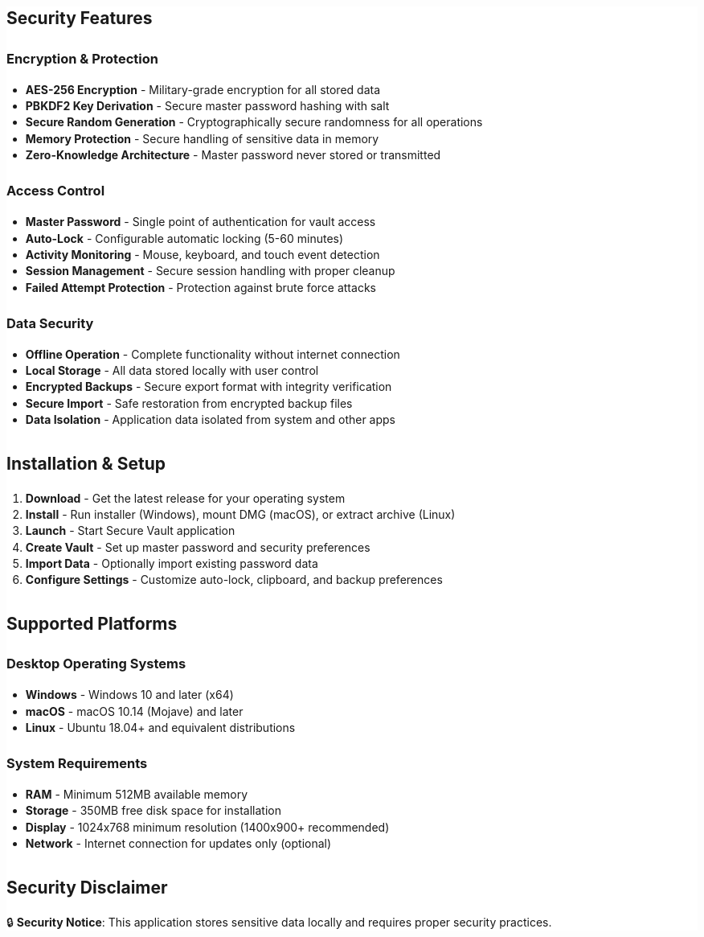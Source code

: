 ## Security Features

### Encryption & Protection
- **AES-256 Encryption** - Military-grade encryption for all stored data
- **PBKDF2 Key Derivation** - Secure master password hashing with salt
- **Secure Random Generation** - Cryptographically secure randomness for all operations
- **Memory Protection** - Secure handling of sensitive data in memory
- **Zero-Knowledge Architecture** - Master password never stored or transmitted

### Access Control
- **Master Password** - Single point of authentication for vault access
- **Auto-Lock** - Configurable automatic locking (5-60 minutes)
- **Activity Monitoring** - Mouse, keyboard, and touch event detection
- **Session Management** - Secure session handling with proper cleanup
- **Failed Attempt Protection** - Protection against brute force attacks

### Data Security
- **Offline Operation** - Complete functionality without internet connection
- **Local Storage** - All data stored locally with user control
- **Encrypted Backups** - Secure export format with integrity verification
- **Secure Import** - Safe restoration from encrypted backup files
- **Data Isolation** - Application data isolated from system and other apps

## Installation & Setup

1. **Download** - Get the latest release for your operating system
2. **Install** - Run installer (Windows), mount DMG (macOS), or extract archive (Linux)
3. **Launch** - Start Secure Vault application
4. **Create Vault** - Set up master password and security preferences
5. **Import Data** - Optionally import existing password data
6. **Configure Settings** - Customize auto-lock, clipboard, and backup preferences

## Supported Platforms

### Desktop Operating Systems
- **Windows** - Windows 10 and later (x64)
- **macOS** - macOS 10.14 (Mojave) and later
- **Linux** - Ubuntu 18.04+ and equivalent distributions

### System Requirements
- **RAM** - Minimum 512MB available memory
- **Storage** - 350MB free disk space for installation
- **Display** - 1024x768 minimum resolution (1400x900+ recommended)
- **Network** - Internet connection for updates only (optional)

## Security Disclaimer

🔒 **Security Notice**: This application stores sensitive data locally and requires proper security practices.
